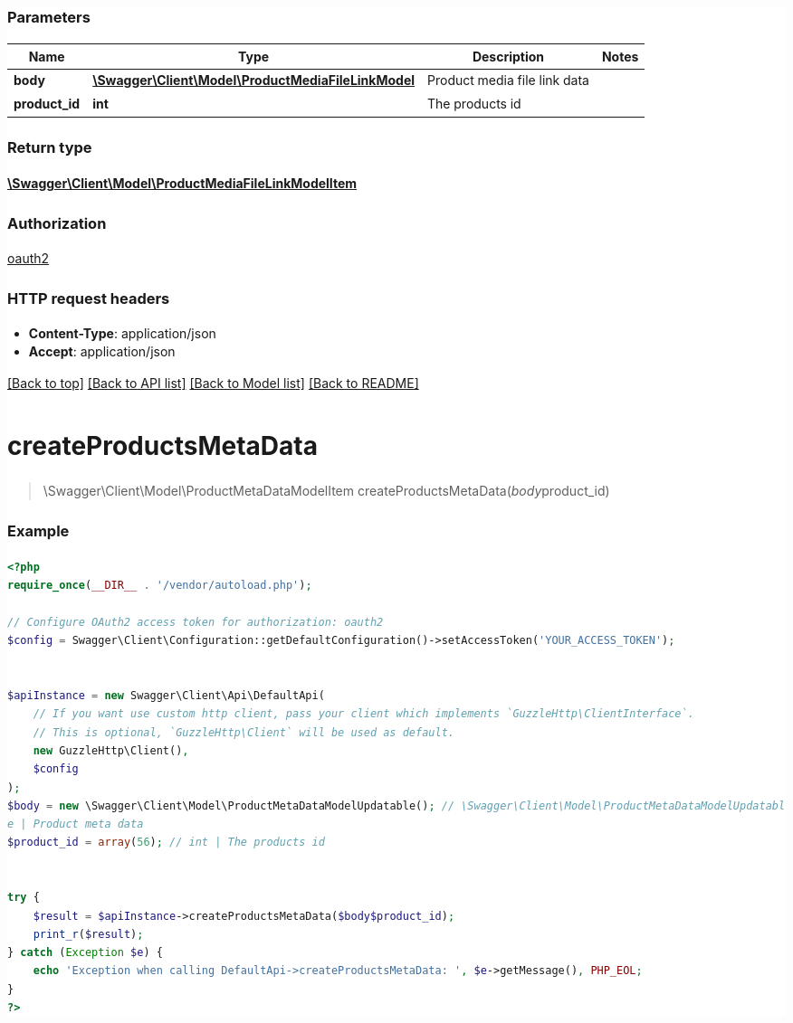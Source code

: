 ### Parameters

Name | Type | Description  | Notes
------------- | ------------- | ------------- | -------------
 **body** | [**\Swagger\Client\Model\ProductMediaFileLinkModel**](../Model/ProductMediaFileLinkModel.md)| Product media file link data |
 **product_id** | **int**| The products id |


### Return type

[**\Swagger\Client\Model\ProductMediaFileLinkModelItem**](../Model/ProductMediaFileLinkModelItem.md)

### Authorization

[oauth2](../../README.md#oauth2)

### HTTP request headers

 - **Content-Type**: application/json
 - **Accept**: application/json

[[Back to top]](#) [[Back to API list]](../../README.md#documentation-for-api-endpoints) [[Back to Model list]](../../README.md#documentation-for-models) [[Back to README]](../../README.md)


# **createProductsMetaData**
> \Swagger\Client\Model\ProductMetaDataModelItem createProductsMetaData($body$product_id)



### Example
```php
<?php
require_once(__DIR__ . '/vendor/autoload.php');

// Configure OAuth2 access token for authorization: oauth2
$config = Swagger\Client\Configuration::getDefaultConfiguration()->setAccessToken('YOUR_ACCESS_TOKEN');


$apiInstance = new Swagger\Client\Api\DefaultApi(
    // If you want use custom http client, pass your client which implements `GuzzleHttp\ClientInterface`.
    // This is optional, `GuzzleHttp\Client` will be used as default.
    new GuzzleHttp\Client(),
    $config
);
$body = new \Swagger\Client\Model\ProductMetaDataModelUpdatable(); // \Swagger\Client\Model\ProductMetaDataModelUpdatable | Product meta data
$product_id = array(56); // int | The products id


try {
    $result = $apiInstance->createProductsMetaData($body$product_id);
    print_r($result);
} catch (Exception $e) {
    echo 'Exception when calling DefaultApi->createProductsMetaData: ', $e->getMessage(), PHP_EOL;
}
?>
```
